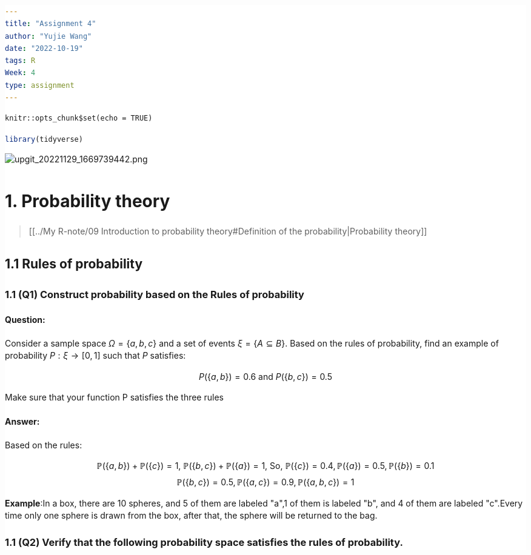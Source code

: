 ```yaml
---
title: "Assignment 4"
author: "Yujie Wang"
date: "2022-10-19"
tags: R
Week: 4
type: assignment
---
```


```{r setup, include=FALSE}
knitr::opts_chunk$set(echo = TRUE)
```

```r
library(tidyverse)
```
![upgit_20221129_1669739442.png](https://raw.githubusercontent.com/RooNat/Myimages/main/2022/11/upgit_20221129_1669739442.png)

# 1. Probability theory
> [[../My R-note/09 Introduction to probability theory#Definition of the probability|Probability theory]]

## 1.1 Rules of probability

### 1.1 (Q1) Construct probability based on the Rules of probability

#### Question:
Consider a sample space $\Omega=\{a,b,c\}$ and a set of events $\xi=\{A\subseteq B\}$. Based on the rules of probability, find an example of probability $P:\xi\to[0,1]$ such that $P$ satisfies:

$$P(\{a,b\})=0.6\:\text{and}\:P(\{b,c\})=0.5$$

Make sure that your function P satisfies the three rules

#### Answer:

Based on the rules:

$$\mathbb{P}(\{a,b\})+\mathbb{P}(\{c\})=1,\:\mathbb{P}(\{b,c\})+\mathbb{P}(\{a\})=1,\: \text{So},\:\mathbb{P}(\{c\})=0.4,\mathbb{P}(\{a\})=0.5,\mathbb{P}(\{b\})=0.1$$
$$\mathbb{P}(\{b,c\})=0.5, \mathbb{P}(\{a,c\})=0.9, \mathbb{P}(\{a,b,c\})=1$$

**Example**:In a box, there are 10 spheres, and 5 of them are labeled "a",1 of them is labeled "b", and 4 of them are labeled "c".Every time only one sphere is drawn from the box, after that, the sphere will be returned to the bag.


### 1.1 (Q2) Verify that the following probability space satisfies the rules of probability.
